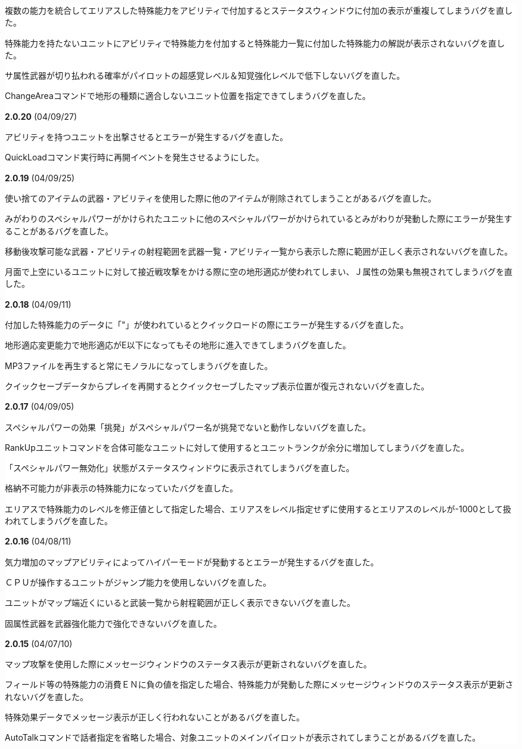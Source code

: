 複数の能力を統合してエリアスした特殊能力をアビリティで付加するとステータスウィンドウに付加の表示が重複してしまうバグを直した。

特殊能力を持たないユニットにアビリティで特殊能力を付加すると特殊能力一覧に付加した特殊能力の解説が表示されないバグを直した。

サ属性武器が切り払われる確率がパイロットの超感覚レベル＆知覚強化レベルで低下しないバグを直した。

ChangeAreaコマンドで地形の種類に適合しないユニット位置を指定できてしまうバグを直した。

**2.0.20** (04/09/27)

アビリティを持つユニットを出撃させるとエラーが発生するバグを直した。

QuickLoadコマンド実行時に再開イベントを発生させるようにした。

**2.0.19** (04/09/25)

使い捨てのアイテムの武器・アビリティを使用した際に他のアイテムが削除されてしまうことがあるバグを直した。

みがわりのスペシャルパワーがかけられたユニットに他のスペシャルパワーがかけられているとみがわりが発動した際にエラーが発生することがあるバグを直した。

移動後攻撃可能な武器・アビリティの射程範囲を武器一覧・アビリティ一覧から表示した際に範囲が正しく表示されないバグを直した。

月面で上空にいるユニットに対して接近戦攻撃をかける際に空の地形適応が使われてしまい、Ｊ属性の効果も無視されてしまうバグを直した。

**2.0.18** (04/09/11)

付加した特殊能力のデータに「"」が使われているとクイックロードの際にエラーが発生するバグを直した。

地形適応変更能力で地形適応がE以下になってもその地形に進入できてしまうバグを直した。

MP3ファイルを再生すると常にモノラルになってしまうバグを直した。

クイックセーブデータからプレイを再開するとクイックセーブしたマップ表示位置が復元されないバグを直した。

**2.0.17** (04/09/05)

スペシャルパワーの効果「挑発」がスペシャルパワー名が挑発でないと動作しないバグを直した。

RankUpユニットコマンドを合体可能なユニットに対して使用するとユニットランクが余分に増加してしまうバグを直した。

「スペシャルパワー無効化」状態がステータスウィンドウに表示されてしまうバグを直した。

格納不可能力が非表示の特殊能力になっていたバグを直した。

エリアスで特殊能力のレベルを修正値として指定した場合、エリアスをレベル指定せずに使用するとエリアスのレベルが-1000として扱われてしまうバグを直した。

**2.0.16** (04/08/11)

気力増加のマップアビリティによってハイパーモードが発動するとエラーが発生するバグを直した。

ＣＰＵが操作するユニットがジャンプ能力を使用しないバグを直した。

ユニットがマップ端近くにいると武装一覧から射程範囲が正しく表示できないバグを直した。

固属性武器を武器強化能力で強化できないバグを直した。

**2.0.15** (04/07/10)

マップ攻撃を使用した際にメッセージウィンドウのステータス表示が更新されないバグを直した。

フィールド等の特殊能力の消費ＥＮに負の値を指定した場合、特殊能力が発動した際にメッセージウィンドウのステータス表示が更新されないバグを直した。

特殊効果データでメッセージ表示が正しく行われないことがあるバグを直した。

AutoTalkコマンドで話者指定を省略した場合、対象ユニットのメインパイロットが表示されてしまうことがあるバグを直した。
